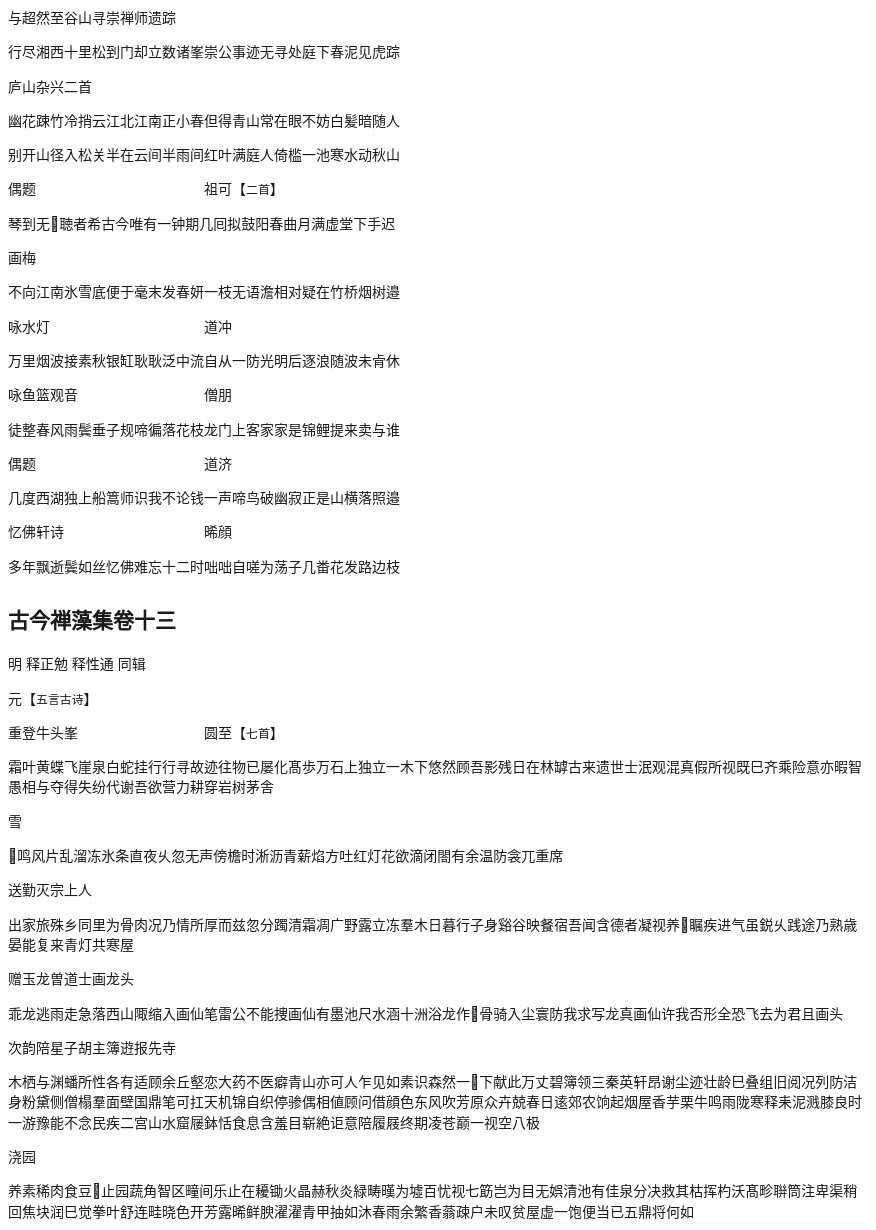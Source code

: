 与超然至谷山寻崇禅师遗踪  

行尽湘西十里松到门却立数诸峯崇公事迹无寻处庭下春泥见虎踪  

庐山杂兴二首  

幽花踈竹冷捎云江北江南正小春但得青山常在眼不妨白髪暗随人  

别开山径入松关半在云间半雨间红叶满庭人倚槛一池寒水动秋山  

偶题　　　　　　　　　　　　祖可【`二首`】  

琴到无聴者希古今唯有一钟期几囘拟鼓阳春曲月满虚堂下手迟  

画梅  

不向江南氷雪底便于毫末发春妍一枝无语澹相对疑在竹桥烟树邉  

咏水灯　　　　　　　　　　　道冲  

万里烟波接素秋银缸耿耿泛中流自从一防光明后逐浪随波未肻休  

咏鱼篮观音　　　　　　　　　僧朋  

徒整春风雨鬓垂子规啼徧落花枝龙门上客家家是锦鲤提来卖与谁  

偶题　　　　　　　　　　　　道济  

几度西湖独上船篙师识我不论钱一声啼鸟破幽寂正是山横落照邉  

忆佛轩诗　　　　　　　　　　晞顔  

多年飘逝鬓如丝忆佛难忘十二时咄咄自嗟为荡子几畨花发路边枝  

## 古今禅藻集卷十三  

明 释正勉 释性通 同辑  

元【`五言古诗`】  

重登牛头峯　　　　　　　　　圆至【`七首`】  

霜叶黄蝶飞崖泉白蛇挂行行寻故迹往物已屡化髙歩万石上独立一木下悠然顾吾影残日在林罅古来遗世士泯观混真假所视既巳齐乘险意亦暇智愚相与夺得失纷代谢吾欲营力耕穿岩树茅舎  

雪  

鸣风片乱溜冻氷条直夜乆忽无声傍檐时淅沥青薪焰方吐红灯花欲滴闭閤有余温防衾兀重席  

送勤灭宗上人  

出家旅殊乡同里为骨肉况乃情所厚而兹忽分躅清霜凋广野露立冻羣木日暮行子身谿谷映餐宿吾闻含德者凝视养瞩疾进气虽鋭乆践途乃熟歳晏能复来青灯共寒屋  

赠玉龙曽道士画龙头  

乖龙逃雨走急落西山陬缩入画仙笔雷公不能捜画仙有墨池尺水涵十洲浴龙作骨骑入尘寰防我求写龙真画仙许我否形全恐飞去为君且画头  

次韵陪星子胡主簿逰报先寺  

木栖与渊蟠所性各有适顾余丘壑恋大药不医癖青山亦可人乍见如素识森然一下献此万丈碧簿领三秦英轩昂谢尘迹壮龄巳叠组旧阅况列防洁身粉黛侧僧榻羣面壁国鼎笔可扛天机锦自织停骖偶相値顾问借顔色东风吹芳原众卉兢春日逺郊农饷起烟屋香芋栗牛鸣雨陇寒释耒泥溅膝良时一游豫能不念民疾二宫山水窟屦鉢恬食息含羞目崭絶讵意陪履屐终期凌苍巅一视空八极  

浇园  

养素稀肉食豆止园蔬角智区疃间乐止在耰锄火晶赫秋炎緑畴暵为墟百忧视七筯岂为目无娯清池有佳泉分决救其枯挥杓沃髙畛聨筒注卑渠稍回焦块润巳觉拳叶舒连畦晓色开芳露晞鲜腴濯濯青甲抽如沐春雨余繁香蓊疎户未叹贫屋虚一饱便当已五鼎将何如  
